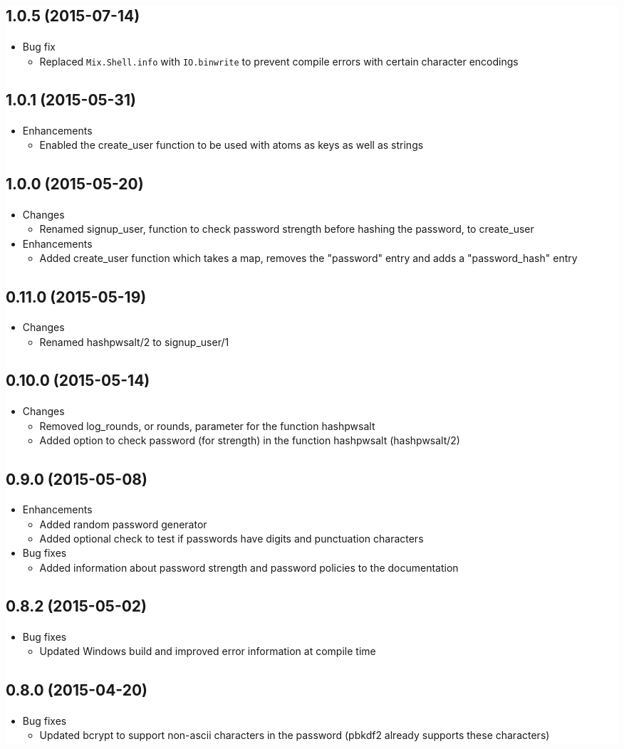 ## 1.0.5 (2015-07-14)

* Bug fix
  * Replaced `Mix.Shell.info` with `IO.binwrite` to prevent compile errors with certain character encodings

## 1.0.1 (2015-05-31)

* Enhancements
  * Enabled the create_user function to be used with atoms as keys as well as strings

## 1.0.0 (2015-05-20)

* Changes
  * Renamed signup_user, function to check password strength before hashing the password, to create_user
* Enhancements
  * Added create_user function which takes a map, removes the "password" entry and adds a "password_hash" entry

## 0.11.0 (2015-05-19)

* Changes
  * Renamed hashpwsalt/2 to signup_user/1

## 0.10.0 (2015-05-14)

* Changes
  * Removed log_rounds, or rounds, parameter for the function hashpwsalt
  * Added option to check password (for strength) in the function hashpwsalt (hashpwsalt/2)

## 0.9.0 (2015-05-08)

* Enhancements
  * Added random password generator
  * Added optional check to test if passwords have digits and punctuation characters
* Bug fixes
  * Added information about password strength and password policies to the documentation

## 0.8.2 (2015-05-02)

* Bug fixes
  * Updated Windows build and improved error information at compile time

## 0.8.0 (2015-04-20)

* Bug fixes
  * Updated bcrypt to support non-ascii characters in the password (pbkdf2 already supports these characters)
